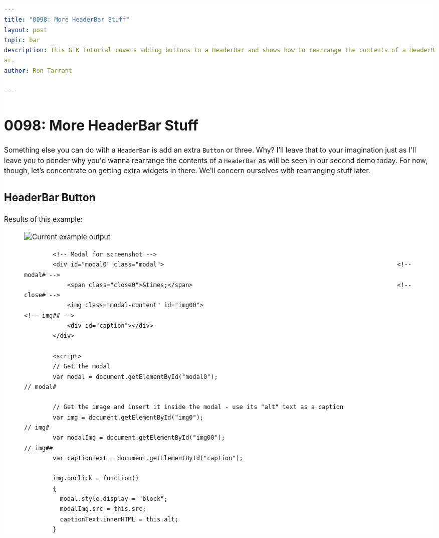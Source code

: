 ```yaml
---
title: "0098: More HeaderBar Stuff"
layout: post
topic: bar
description: This GTK Tutorial covers adding buttons to a HeaderBar and shows how to rearrange the contents of a HeaderBar.
author: Ron Tarrant

---
```


# 0098: More HeaderBar Stuff

Something else you can do with a `HeaderBar` is add an extra `Button` or three. Why? I’ll leave that to your imagination just as I'll leave you to ponder why you'd wanna rearrange the contents of a `HeaderBar` as will be seen in our second demo today. For now, though, let’s concentrate on getting extra widgets in there. We'll concern ourselves with rearranging stuff later.

## HeaderBar Button



<div class="screenshot-frame">
	<div class="frame-header">
		Results of this example:
	</div>
	<div class="frame-screenshot">
		<figure>
			<img id="img0" src="/images/screenshots/001_window/window_001_17.png" alt="Current example output">		<!-- img# -->
			
			<!-- Modal for screenshot -->
			<div id="modal0" class="modal">																	<!-- modal# -->
				<span class="close0">&times;</span>															<!-- close# -->
				<img class="modal-content" id="img00">															<!-- img## -->
				<div id="caption"></div>
			</div>
			
			<script>
			// Get the modal
			var modal = document.getElementById("modal0");														// modal#
			
			// Get the image and insert it inside the modal - use its "alt" text as a caption
			var img = document.getElementById("img0");															// img#
			var modalImg = document.getElementById("img00");													// img##
			var captionText = document.getElementById("caption");

			img.onclick = function()
			{
			  modal.style.display = "block";
			  modalImg.src = this.src;
			  captionText.innerHTML = this.alt;
			}
			